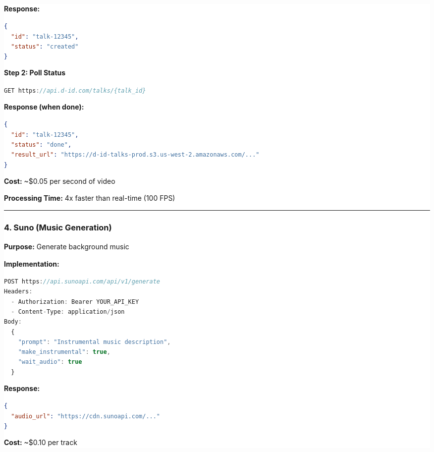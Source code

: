 **Response:**

```json
{
  "id": "talk-12345",
  "status": "created"
}
```

**Step 2: Poll Status**

```javascript
GET https://api.d-id.com/talks/{talk_id}
```

**Response (when done):**

```json
{
  "id": "talk-12345",
  "status": "done",
  "result_url": "https://d-id-talks-prod.s3.us-west-2.amazonaws.com/..."
}
```

**Cost:** ~$0.05 per second of video

**Processing Time:** 4x faster than real-time (100 FPS)

---

### 4. Suno (Music Generation)

**Purpose:** Generate background music

**Implementation:**

```javascript
POST https://api.sunoapi.com/api/v1/generate
Headers:
  - Authorization: Bearer YOUR_API_KEY
  - Content-Type: application/json
Body:
  {
    "prompt": "Instrumental music description",
    "make_instrumental": true,
    "wait_audio": true
  }
```

**Response:**

```json
{
  "audio_url": "https://cdn.sunoapi.com/..."
}
```

**Cost:** ~$0.10 per track
